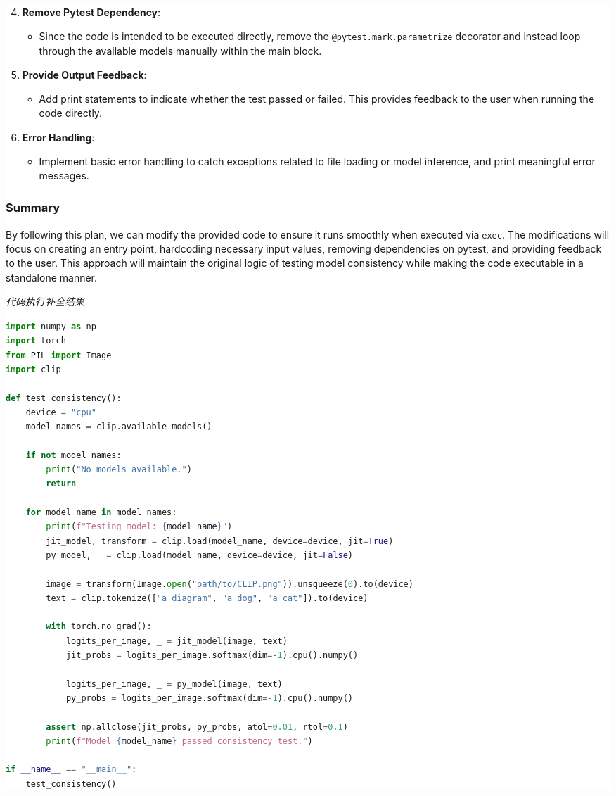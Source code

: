 4. **Remove Pytest Dependency**:
   - Since the code is intended to be executed directly, remove the `@pytest.mark.parametrize` decorator and instead loop through the available models manually within the main block.

5. **Provide Output Feedback**:
   - Add print statements to indicate whether the test passed or failed. This provides feedback to the user when running the code directly.

6. **Error Handling**:
   - Implement basic error handling to catch exceptions related to file loading or model inference, and print meaningful error messages.

### Summary

By following this plan, we can modify the provided code to ensure it runs smoothly when executed via `exec`. The modifications will focus on creating an entry point, hardcoding necessary input values, removing dependencies on pytest, and providing feedback to the user. This approach will maintain the original logic of testing model consistency while making the code executable in a standalone manner.


$$$$$代码执行补全结果$$$$$
```python
import numpy as np
import torch
from PIL import Image
import clip

def test_consistency():
    device = "cpu"
    model_names = clip.available_models()
    
    if not model_names:
        print("No models available.")
        return

    for model_name in model_names:
        print(f"Testing model: {model_name}")
        jit_model, transform = clip.load(model_name, device=device, jit=True)
        py_model, _ = clip.load(model_name, device=device, jit=False)

        image = transform(Image.open("path/to/CLIP.png")).unsqueeze(0).to(device)
        text = clip.tokenize(["a diagram", "a dog", "a cat"]).to(device)

        with torch.no_grad():
            logits_per_image, _ = jit_model(image, text)
            jit_probs = logits_per_image.softmax(dim=-1).cpu().numpy()

            logits_per_image, _ = py_model(image, text)
            py_probs = logits_per_image.softmax(dim=-1).cpu().numpy()

        assert np.allclose(jit_probs, py_probs, atol=0.01, rtol=0.1)
        print(f"Model {model_name} passed consistency test.")

if __name__ == "__main__":
    test_consistency()
```

